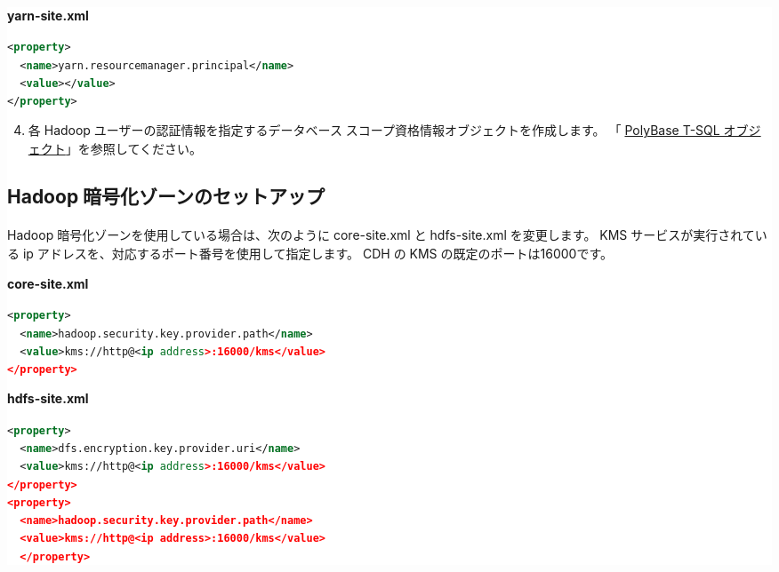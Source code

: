 **yarn-site.xml**
```xml
<property>
  <name>yarn.resourcemanager.principal</name>
  <value></value>
</property>
```

4. 各 Hadoop ユーザーの認証情報を指定するデータベース スコープ資格情報オブジェクトを作成します。 「 [PolyBase T-SQL オブジェクト](../relational-databases/polybase/polybase-t-sql-objects.md)」を参照してください。

## <a id="encryptionzone"></a>Hadoop 暗号化ゾーンのセットアップ
Hadoop 暗号化ゾーンを使用している場合は、次のように core-site.xml と hdfs-site.xml を変更します。 KMS サービスが実行されている ip アドレスを、対応するポート番号を使用して指定します。 CDH の KMS の既定のポートは16000です。

**core-site.xml**
```xml
<property>
  <name>hadoop.security.key.provider.path</name>
  <value>kms://http@<ip address>:16000/kms</value> 
</property>
```

**hdfs-site.xml**
```xml
<property>
  <name>dfs.encryption.key.provider.uri</name>
  <value>kms://http@<ip address>:16000/kms</value>
</property>
<property>
  <name>hadoop.security.key.provider.path</name>
  <value>kms://http@<ip address>:16000/kms</value>
  </property>
```
